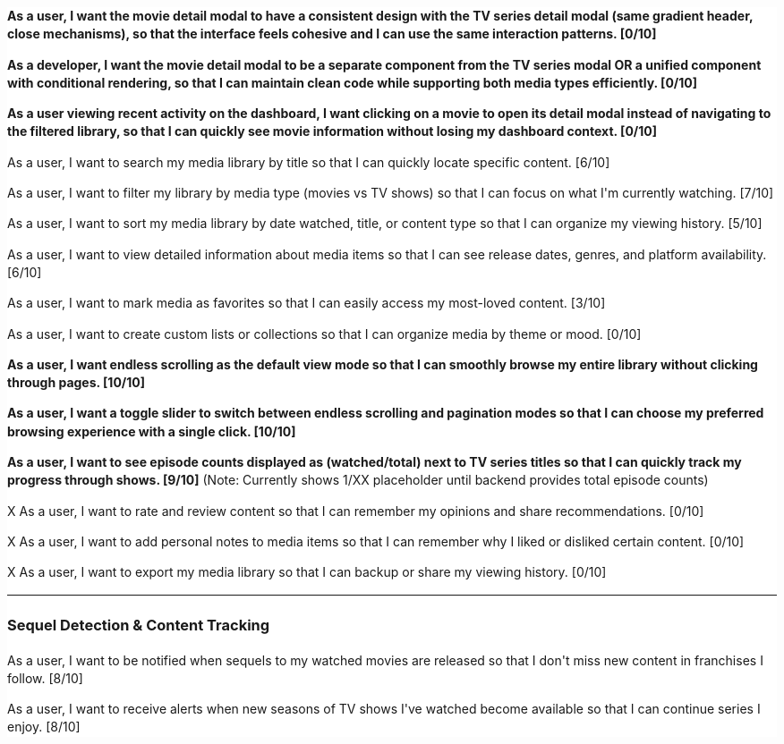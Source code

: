 **As a user, I want the movie detail modal to have a consistent design with the TV series detail modal (same gradient header, close mechanisms), so that the interface feels cohesive and I can use the same interaction patterns. [0/10]**

**As a developer, I want the movie detail modal to be a separate component from the TV series modal OR a unified component with conditional rendering, so that I can maintain clean code while supporting both media types efficiently. [0/10]**

**As a user viewing recent activity on the dashboard, I want clicking on a movie to open its detail modal instead of navigating to the filtered library, so that I can quickly see movie information without losing my dashboard context. [0/10]**

As a user, I want to search my media library by title so that I can quickly locate specific content. [6/10]

As a user, I want to filter my library by media type (movies vs TV shows) so that I can focus on what I'm currently watching. [7/10]

As a user, I want to sort my media library by date watched, title, or content type so that I can organize my viewing history. [5/10]

As a user, I want to view detailed information about media items so that I can see release dates, genres, and platform availability. [6/10]

As a user, I want to mark media as favorites so that I can easily access my most-loved content. [3/10]

As a user, I want to create custom lists or collections so that I can organize media by theme or mood. [0/10]

**As a user, I want endless scrolling as the default view mode so that I can smoothly browse my entire library without clicking through pages. [10/10]**

**As a user, I want a toggle slider to switch between endless scrolling and pagination modes so that I can choose my preferred browsing experience with a single click. [10/10]**

**As a user, I want to see episode counts displayed as (watched/total) next to TV series titles so that I can quickly track my progress through shows. [9/10]** (Note: Currently shows 1/XX placeholder until backend provides total episode counts)

X As a user, I want to rate and review content so that I can remember my opinions and share recommendations. [0/10]

X As a user, I want to add personal notes to media items so that I can remember why I liked or disliked certain content. [0/10]

X As a user, I want to export my media library so that I can backup or share my viewing history. [0/10]

---

### Sequel Detection & Content Tracking

As a user, I want to be notified when sequels to my watched movies are released so that I don't miss new content in franchises I follow. [8/10]

As a user, I want to receive alerts when new seasons of TV shows I've watched become available so that I can continue series I enjoy. [8/10]
